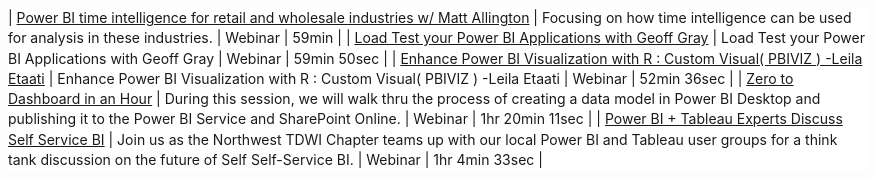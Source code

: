 | [Power BI time intelligence for retail and wholesale industries w/ Matt Allington](https://community.powerbi.com/t5/Webinars-and-Video-Gallery/Power-BI-time-intelligence-for-retail-and-wholesale-industries-w/td-p/399518)                                                                                                                                            | Focusing on how time intelligence can be used for analysis in these industries.                                                                                                                                                                                                                                                                                                                                                                                                                                                                                                                                                                                                                                                                                                                           | Webinar       | 59min             |
| [Load Test your Power BI Applications with Geoff Gray](https://community.powerbi.com/t5/Webinars-and-Video-Gallery/Load-Test-your-Power-BI-Applications-with-Geoff-Gray/td-p/397357)                                                                                                                                                                                    | Load Test your Power BI Applications with Geoff Gray                                                                                                                                                                                                                                                                                                                                                                                                                                                                                                                                                                                                                                                                                                                                                      | Webinar       | 59min 50sec       |
| [Enhance Power BI Visualization with R : Custom Visual( PBIVIZ ) -Leila Etaati](https://community.powerbi.com/t5/Webinars-and-Video-Gallery/Enhance-Power-BI-Visualization-with-R-Custom-Visual-PBIVIZ-Leila/td-p/381117)                                                                                                                                               | Enhance Power BI Visualization with R : Custom Visual( PBIVIZ ) -Leila Etaati                                                                                                                                                                                                                                                                                                                                                                                                                                                                                                                                                                                                                                                                                                                             | Webinar       | 52min 36sec       |
| [Zero to Dashboard in an Hour](https://community.powerbi.com/t5/Webinars-and-Video-Gallery/Zero-to-Dashboard-in-an-Hour/td-p/373432)                                                                                                                                                                                                                                    | During this session, we will walk thru the process of creating a data model in Power BI Desktop and publishing it to the Power BI Service and SharePoint Online.                                                                                                                                                                                                                                                                                                                                                                                                                                                                                                                                                                                                                                          | Webinar       | 1hr 20min 11sec   |
| [Power BI + Tableau Experts Discuss Self Service BI](https://community.powerbi.com/t5/Webinars-and-Video-Gallery/Power-BI-Tableau-Experts-Discuss-Self-Service-BI/td-p/350176)                                                                                                                                                                                          | Join us as the Northwest TDWI Chapter teams up with our local Power BI and Tableau user groups for a think tank discussion on the future of Self Self-Service BI.                                                                                                                                                                                                                                                                                                                                                                                                                                                                                                                                                                                                                                         | Webinar       | 1hr 4min 33sec    |